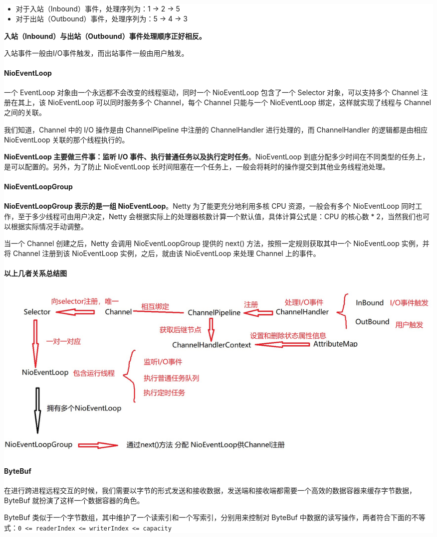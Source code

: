 - 对于入站（Inbound）事件，处理序列为：1 → 2 → 5
- 对于出站（Outbound）事件，处理序列为：5 → 4 → 3

**入站（Inbound）与出站（Outbound）事件处理顺序正好相反。**

入站事件一般由I/O事件触发，而出站事件一般由用户触发。

#### NioEventLoop

一个 EventLoop 对象由一个永远都不会改变的线程驱动，同时一个 NioEventLoop 包含了一个 Selector 对象，可以支持多个 Channel 注册在其上，该 NioEventLoop 可以同时服务多个 Channel，每个 Channel 只能与一个 NioEventLoop 绑定，这样就实现了线程与 Channel 之间的关联。

我们知道，Channel 中的 I/O 操作是由 ChannelPipeline 中注册的 ChannelHandler 进行处理的，而 ChannelHandler 的逻辑都是由相应 NioEventLoop 关联的那个线程执行的。

**NioEventLoop 主要做三件事：监听 I/O 事件、执行普通任务以及执行定时任务**。NioEventLoop 到底分配多少时间在不同类型的任务上，是可以配置的。另外，为了防止 NioEventLoop 长时间阻塞在一个任务上，一般会将耗时的操作提交到其他业务线程池处理。

#### NioEventLoopGroup

**NioEventLoopGroup 表示的是一组 NioEventLoop**。Netty 为了能更充分地利用多核 CPU 资源，一般会有多个 NioEventLoop 同时工作，至于多少线程可由用户决定，Netty 会根据实际上的处理器核数计算一个默认值，具体计算公式是：CPU 的核心数 * 2，当然我们也可以根据实际情况手动调整。

当一个 Channel 创建之后，Netty 会调用 NioEventLoopGroup 提供的 next() 方法，按照一定规则获取其中一个 NioEventLoop 实例，并将 Channel 注册到该 NioEventLoop 实例，之后，就由该 NioEventLoop 来处理 Channel 上的事件。

#### 以上几者关系总结图

![自己总结的关系图](./images/Snipaste_2021-01-04_11-36-26.jpg)

#### ByteBuf

在进行跨进程远程交互的时候，我们需要以字节的形式发送和接收数据，发送端和接收端都需要一个高效的数据容器来缓存字节数据，ByteBuf 就扮演了这样一个数据容器的角色。

ByteBuf 类似于一个字节数组，其中维护了一个读索引和一个写索引，分别用来控制对 ByteBuf 中数据的读写操作，两者符合下面的不等式：`0 <= readerIndex <= writerIndex <= capacity`
